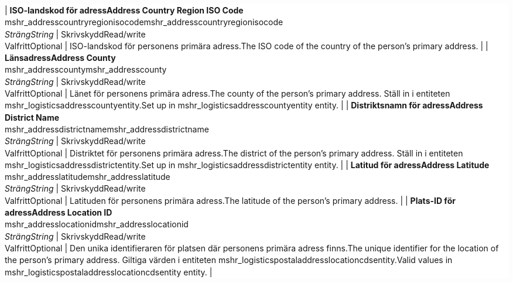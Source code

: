 | <span data-ttu-id="a71c9-291">**ISO-landskod för adress**</span><span class="sxs-lookup"><span data-stu-id="a71c9-291">**Address Country Region ISO Code**</span></span><br><span data-ttu-id="a71c9-292">mshr_addresscountryregionisocode</span><span class="sxs-lookup"><span data-stu-id="a71c9-292">mshr_addresscountryregionisocode</span></span><br><span data-ttu-id="a71c9-293">*Sträng*</span><span class="sxs-lookup"><span data-stu-id="a71c9-293">*String*</span></span> | <span data-ttu-id="a71c9-294">Skrivskydd</span><span class="sxs-lookup"><span data-stu-id="a71c9-294">Read/write</span></span><br><span data-ttu-id="a71c9-295">Valfritt</span><span class="sxs-lookup"><span data-stu-id="a71c9-295">Optional</span></span> | <span data-ttu-id="a71c9-296">ISO-landskod för personens primära adress.</span><span class="sxs-lookup"><span data-stu-id="a71c9-296">The ISO code of the country of the person’s primary address.</span></span> |
| <span data-ttu-id="a71c9-297">**Länsadress**</span><span class="sxs-lookup"><span data-stu-id="a71c9-297">**Address County**</span></span><br><span data-ttu-id="a71c9-298">mshr_addresscounty</span><span class="sxs-lookup"><span data-stu-id="a71c9-298">mshr_addresscounty</span></span><br><span data-ttu-id="a71c9-299">*Sträng*</span><span class="sxs-lookup"><span data-stu-id="a71c9-299">*String*</span></span> | <span data-ttu-id="a71c9-300">Skrivskydd</span><span class="sxs-lookup"><span data-stu-id="a71c9-300">Read/write</span></span><br><span data-ttu-id="a71c9-301">Valfritt</span><span class="sxs-lookup"><span data-stu-id="a71c9-301">Optional</span></span> | <span data-ttu-id="a71c9-302">Länet för personens primära adress.</span><span class="sxs-lookup"><span data-stu-id="a71c9-302">The county of the person’s primary address.</span></span> <span data-ttu-id="a71c9-303">Ställ in i entiteten mshr_logisticsaddresscountyentity.</span><span class="sxs-lookup"><span data-stu-id="a71c9-303">Set up in mshr_logisticsaddresscountyentity entity.</span></span> |
| <span data-ttu-id="a71c9-304">**Distriktsnamn för adress**</span><span class="sxs-lookup"><span data-stu-id="a71c9-304">**Address District Name**</span></span><br><span data-ttu-id="a71c9-305">mshr_addressdistrictname</span><span class="sxs-lookup"><span data-stu-id="a71c9-305">mshr_addressdistrictname</span></span><br><span data-ttu-id="a71c9-306">*Sträng*</span><span class="sxs-lookup"><span data-stu-id="a71c9-306">*String*</span></span> | <span data-ttu-id="a71c9-307">Skrivskydd</span><span class="sxs-lookup"><span data-stu-id="a71c9-307">Read/write</span></span><br><span data-ttu-id="a71c9-308">Valfritt</span><span class="sxs-lookup"><span data-stu-id="a71c9-308">Optional</span></span> | <span data-ttu-id="a71c9-309">Distriktet för personens primära adress.</span><span class="sxs-lookup"><span data-stu-id="a71c9-309">The district of the person’s primary address.</span></span> <span data-ttu-id="a71c9-310">Ställ in i entiteten mshr_logisticsaddressdistrictentity.</span><span class="sxs-lookup"><span data-stu-id="a71c9-310">Set up in mshr_logisticsaddressdistrictentity entity.</span></span> |
| <span data-ttu-id="a71c9-311">**Latitud för adress**</span><span class="sxs-lookup"><span data-stu-id="a71c9-311">**Address Latitude**</span></span><br><span data-ttu-id="a71c9-312">mshr_addresslatitude</span><span class="sxs-lookup"><span data-stu-id="a71c9-312">mshr_addresslatitude</span></span><br><span data-ttu-id="a71c9-313">*Sträng*</span><span class="sxs-lookup"><span data-stu-id="a71c9-313">*String*</span></span> | <span data-ttu-id="a71c9-314">Skrivskydd</span><span class="sxs-lookup"><span data-stu-id="a71c9-314">Read/write</span></span><br><span data-ttu-id="a71c9-315">Valfritt</span><span class="sxs-lookup"><span data-stu-id="a71c9-315">Optional</span></span> | <span data-ttu-id="a71c9-316">Latituden för personens primära adress.</span><span class="sxs-lookup"><span data-stu-id="a71c9-316">The latitude of the person’s primary address.</span></span> |
| <span data-ttu-id="a71c9-317">**Plats-ID för adress**</span><span class="sxs-lookup"><span data-stu-id="a71c9-317">**Address Location ID**</span></span><br><span data-ttu-id="a71c9-318">mshr_addresslocationid</span><span class="sxs-lookup"><span data-stu-id="a71c9-318">mshr_addresslocationid</span></span><br><span data-ttu-id="a71c9-319">*Sträng*</span><span class="sxs-lookup"><span data-stu-id="a71c9-319">*String*</span></span> | <span data-ttu-id="a71c9-320">Skrivskydd</span><span class="sxs-lookup"><span data-stu-id="a71c9-320">Read/write</span></span><br><span data-ttu-id="a71c9-321">Valfritt</span><span class="sxs-lookup"><span data-stu-id="a71c9-321">Optional</span></span> | <span data-ttu-id="a71c9-322">Den unika identifieraren för platsen där personens primära adress finns.</span><span class="sxs-lookup"><span data-stu-id="a71c9-322">The unique identifier for the location of the person’s primary address.</span></span> <span data-ttu-id="a71c9-323">Giltiga värden i entiteten mshr_logisticspostaladdresslocationcdsentity.</span><span class="sxs-lookup"><span data-stu-id="a71c9-323">Valid values in mshr_logisticspostaladdresslocationcdsentity entity.</span></span> |